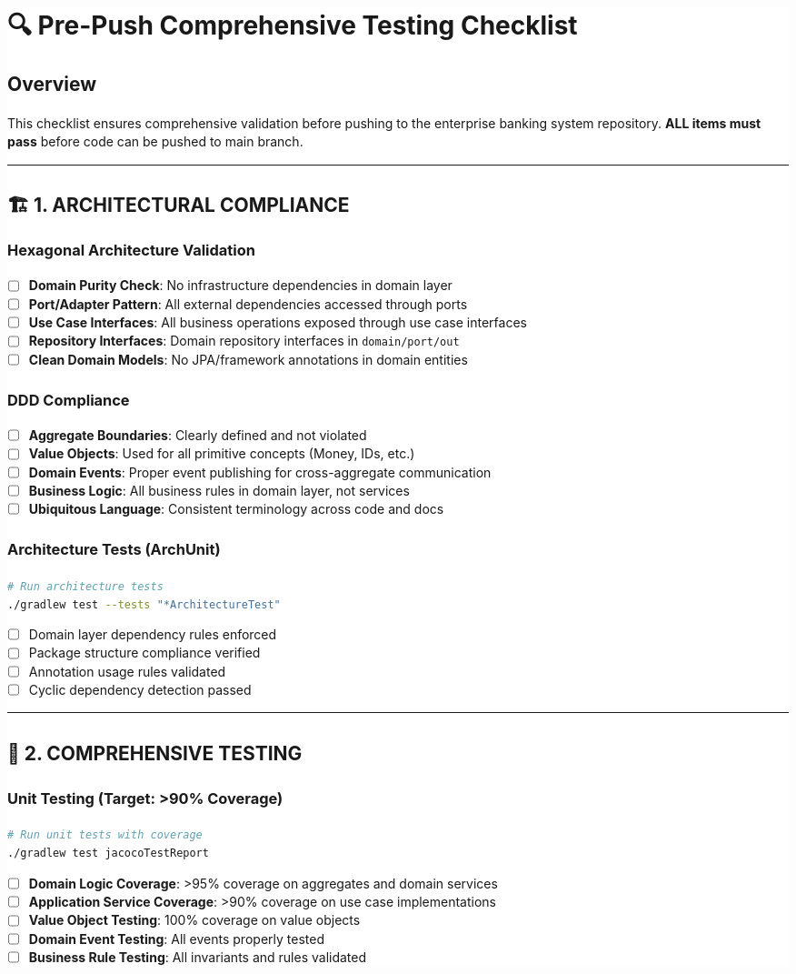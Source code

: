 # 🔍 Pre-Push Comprehensive Testing Checklist

## Overview
This checklist ensures comprehensive validation before pushing to the enterprise banking system repository. **ALL items must pass** before code can be pushed to main branch.

---

## 🏗️ **1. ARCHITECTURAL COMPLIANCE**

### **Hexagonal Architecture Validation**
- [ ] **Domain Purity Check**: No infrastructure dependencies in domain layer
- [ ] **Port/Adapter Pattern**: All external dependencies accessed through ports
- [ ] **Use Case Interfaces**: All business operations exposed through use case interfaces
- [ ] **Repository Interfaces**: Domain repository interfaces in `domain/port/out`
- [ ] **Clean Domain Models**: No JPA/framework annotations in domain entities

### **DDD Compliance**
- [ ] **Aggregate Boundaries**: Clearly defined and not violated
- [ ] **Value Objects**: Used for all primitive concepts (Money, IDs, etc.)
- [ ] **Domain Events**: Proper event publishing for cross-aggregate communication
- [ ] **Business Logic**: All business rules in domain layer, not services
- [ ] **Ubiquitous Language**: Consistent terminology across code and docs

### **Architecture Tests (ArchUnit)**
```bash
# Run architecture tests
./gradlew test --tests "*ArchitectureTest"
```
- [ ] Domain layer dependency rules enforced
- [ ] Package structure compliance verified
- [ ] Annotation usage rules validated
- [ ] Cyclic dependency detection passed

---

## 🧪 **2. COMPREHENSIVE TESTING**

### **Unit Testing (Target: >90% Coverage)**
```bash
# Run unit tests with coverage
./gradlew test jacocoTestReport
```
- [ ] **Domain Logic Coverage**: >95% coverage on aggregates and domain services
- [ ] **Application Service Coverage**: >90% coverage on use case implementations
- [ ] **Value Object Testing**: 100% coverage on value objects
- [ ] **Domain Event Testing**: All events properly tested
- [ ] **Business Rule Testing**: All invariants and rules validated
